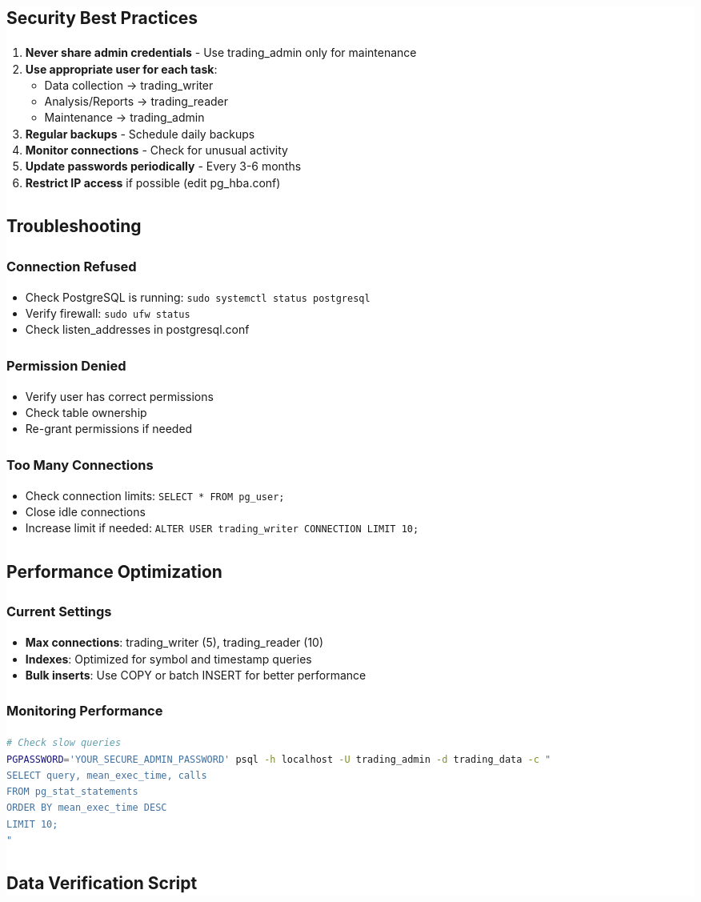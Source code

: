 
## Security Best Practices

1. **Never share admin credentials** - Use trading_admin only for maintenance
2. **Use appropriate user for each task**:
   - Data collection → trading_writer
   - Analysis/Reports → trading_reader
   - Maintenance → trading_admin
3. **Regular backups** - Schedule daily backups
4. **Monitor connections** - Check for unusual activity
5. **Update passwords periodically** - Every 3-6 months
6. **Restrict IP access** if possible (edit pg_hba.conf)

## Troubleshooting

### Connection Refused
- Check PostgreSQL is running: `sudo systemctl status postgresql`
- Verify firewall: `sudo ufw status`
- Check listen_addresses in postgresql.conf

### Permission Denied
- Verify user has correct permissions
- Check table ownership
- Re-grant permissions if needed

### Too Many Connections
- Check connection limits: `SELECT * FROM pg_user;`
- Close idle connections
- Increase limit if needed: `ALTER USER trading_writer CONNECTION LIMIT 10;`

## Performance Optimization

### Current Settings
- **Max connections**: trading_writer (5), trading_reader (10)
- **Indexes**: Optimized for symbol and timestamp queries
- **Bulk inserts**: Use COPY or batch INSERT for better performance

### Monitoring Performance

```bash
# Check slow queries
PGPASSWORD='YOUR_SECURE_ADMIN_PASSWORD' psql -h localhost -U trading_admin -d trading_data -c "
SELECT query, mean_exec_time, calls
FROM pg_stat_statements
ORDER BY mean_exec_time DESC
LIMIT 10;
"
```

## Data Verification Script
